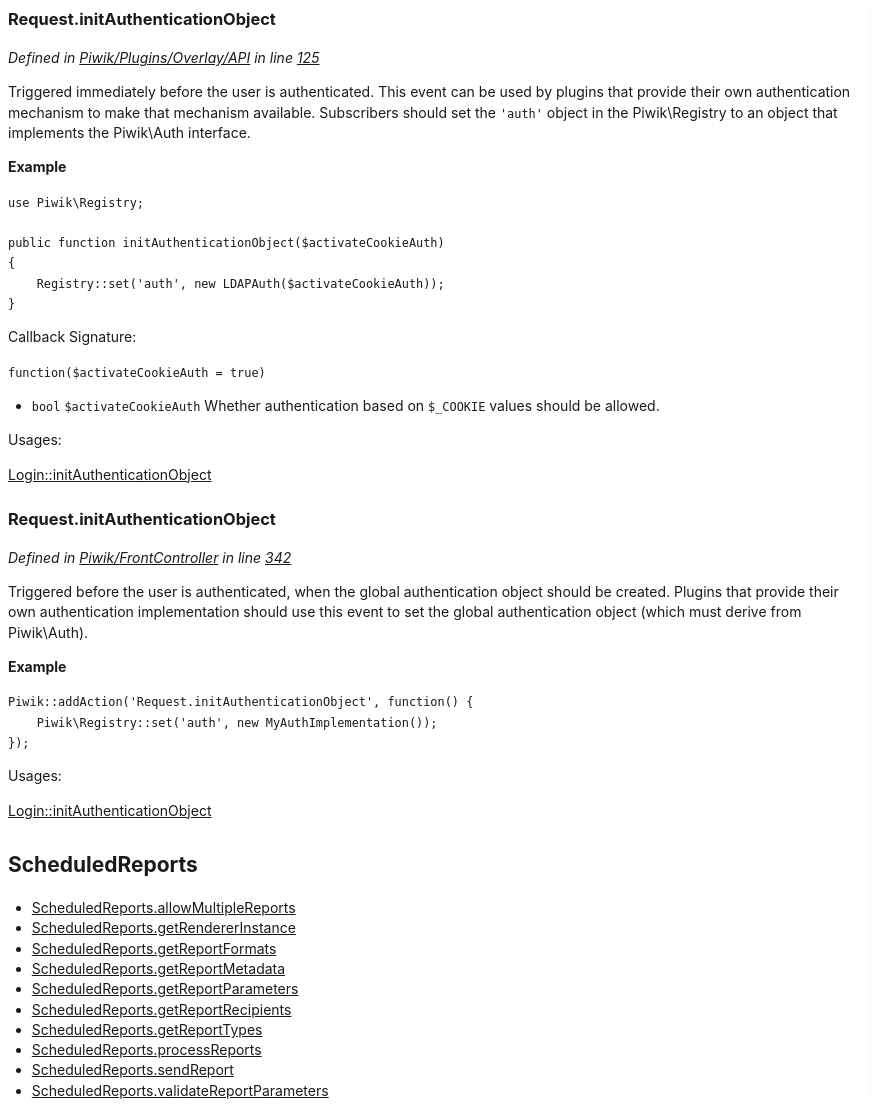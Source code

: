 
### Request.initAuthenticationObject
_Defined in [Piwik/Plugins/Overlay/API](https://github.com/piwik/piwik/blob/2.1-rc3/plugins/Overlay/API.php) in line [125](https://github.com/piwik/piwik/blob/2.1-rc3/plugins/Overlay/API.php#L125)_

Triggered immediately before the user is authenticated. This event can be used by plugins that provide their own authentication mechanism
to make that mechanism available. Subscribers should set the `'auth'` object in
the Piwik\Registry to an object that implements the Piwik\Auth interface.

**Example**

    use Piwik\Registry;

    public function initAuthenticationObject($activateCookieAuth)
    {
        Registry::set('auth', new LDAPAuth($activateCookieAuth));
    }

Callback Signature:
<pre><code>function($activateCookieAuth = true)</code></pre>

- `bool` `$activateCookieAuth` Whether authentication based on `$_COOKIE` values should be allowed.

Usages:

[Login::initAuthenticationObject](https://github.com/piwik/piwik/blob/2.1-rc3/plugins/Login/Login.php#L69)


### Request.initAuthenticationObject
_Defined in [Piwik/FrontController](https://github.com/piwik/piwik/blob/2.1-rc3/core/FrontController.php) in line [342](https://github.com/piwik/piwik/blob/2.1-rc3/core/FrontController.php#L342)_

Triggered before the user is authenticated, when the global authentication object should be created. Plugins that provide their own authentication implementation should use this event
to set the global authentication object (which must derive from Piwik\Auth).

**Example**

    Piwik::addAction('Request.initAuthenticationObject', function() {
        Piwik\Registry::set('auth', new MyAuthImplementation());
    });

Usages:

[Login::initAuthenticationObject](https://github.com/piwik/piwik/blob/2.1-rc3/plugins/Login/Login.php#L69)

## ScheduledReports

- [ScheduledReports.allowMultipleReports](#scheduledreportsallowmultiplereports)
- [ScheduledReports.getRendererInstance](#scheduledreportsgetrendererinstance)
- [ScheduledReports.getReportFormats](#scheduledreportsgetreportformats)
- [ScheduledReports.getReportMetadata](#scheduledreportsgetreportmetadata)
- [ScheduledReports.getReportParameters](#scheduledreportsgetreportparameters)
- [ScheduledReports.getReportRecipients](#scheduledreportsgetreportrecipients)
- [ScheduledReports.getReportTypes](#scheduledreportsgetreporttypes)
- [ScheduledReports.processReports](#scheduledreportsprocessreports)
- [ScheduledReports.sendReport](#scheduledreportssendreport)
- [ScheduledReports.validateReportParameters](#scheduledreportsvalidatereportparameters)
